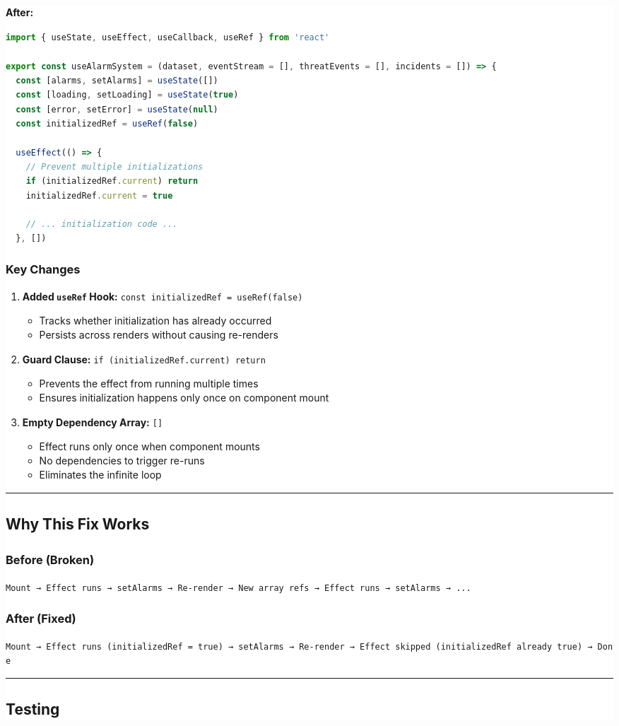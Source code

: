 **After:**
```javascript
import { useState, useEffect, useCallback, useRef } from 'react'

export const useAlarmSystem = (dataset, eventStream = [], threatEvents = [], incidents = []) => {
  const [alarms, setAlarms] = useState([])
  const [loading, setLoading] = useState(true)
  const [error, setError] = useState(null)
  const initializedRef = useRef(false)

  useEffect(() => {
    // Prevent multiple initializations
    if (initializedRef.current) return
    initializedRef.current = true

    // ... initialization code ...
  }, [])
```

### Key Changes

1. **Added `useRef` Hook:** `const initializedRef = useRef(false)`
   - Tracks whether initialization has already occurred
   - Persists across renders without causing re-renders

2. **Guard Clause:** `if (initializedRef.current) return`
   - Prevents the effect from running multiple times
   - Ensures initialization happens only once on component mount

3. **Empty Dependency Array:** `[]`
   - Effect runs only once when component mounts
   - No dependencies to trigger re-runs
   - Eliminates the infinite loop

---

## Why This Fix Works

### Before (Broken)
```
Mount → Effect runs → setAlarms → Re-render → New array refs → Effect runs → setAlarms → ...
```

### After (Fixed)
```
Mount → Effect runs (initializedRef = true) → setAlarms → Re-render → Effect skipped (initializedRef already true) → Done
```

---

## Testing
